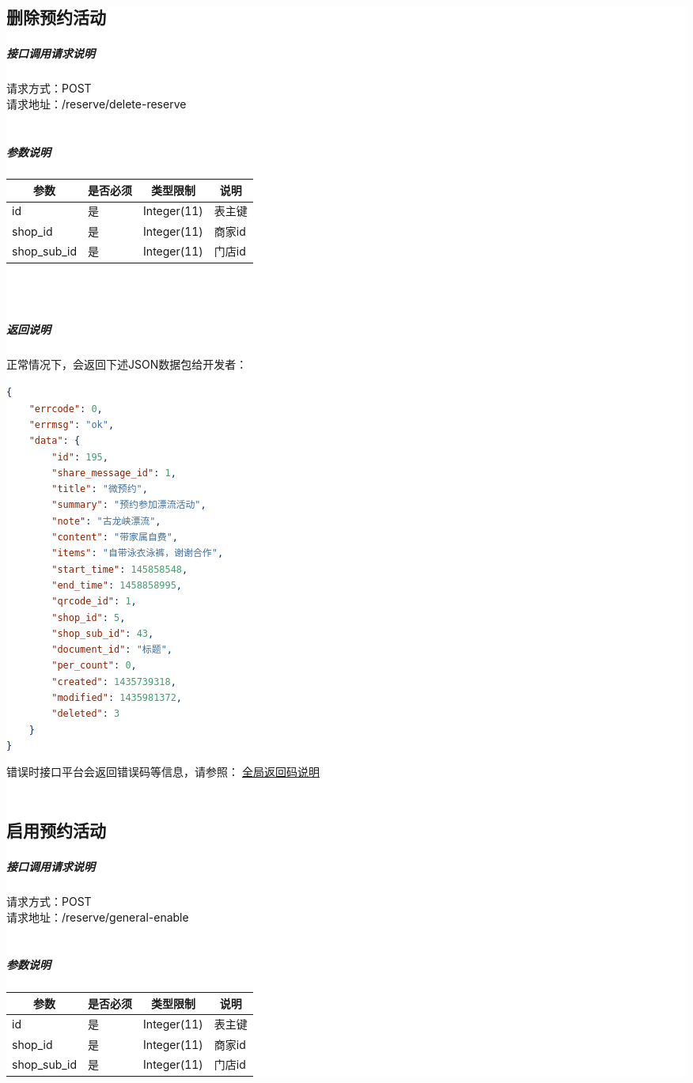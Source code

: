 ## __删除预约活动__
##### 接口调用请求说明
请求方式：POST
<br  />
请求地址：/reserve/delete-reserve
<br  /><br  />
##### 参数说明
| 参数 | 是否必须 | 类型限制 | 说明 |
| -- | -- | -- | -- |
| id | 是 | Integer(11) | 表主键 |
| shop_id | 是 | Integer(11) | 商家id |
| shop_sub_id | 是 | Integer(11) | 门店id |


<br  /><br  />
##### 返回说明
正常情况下，会返回下述JSON数据包给开发者：
```json
{
    "errcode": 0,
    "errmsg": "ok",
    "data": {
        "id": 195,
        "share_message_id": 1,
        "title": "微预约",
        "summary": "预约参加漂流活动",
        "note": "古龙峡漂流",
        "content": "带家属自费",
        "items": "自带泳衣泳裤，谢谢合作",
        "start_time": 145858548,
        "end_time": 1458858995,
        "qrcode_id": 1,
        "shop_id": 5,
        "shop_sub_id": 43,
        "document_id": "标题",
        "per_count": 0,
        "created": 1435739318,
        "modified": 1435981372,
        "deleted": 3
    }
}
```
错误时接口平台会返回错误码等信息，请参照：
[全局返回码说明](/error-code.html)
<br  /><br  />

## __启用预约活动__
##### 接口调用请求说明
请求方式：POST
<br  />
请求地址：/reserve/general-enable
<br  /><br  />
##### 参数说明
| 参数 | 是否必须 | 类型限制 | 说明 |
| -- | -- | -- | -- |
| id | 是 | Integer(11) | 表主键 |
| shop_id | 是 | Integer(11) | 商家id |
| shop_sub_id | 是 | Integer(11) | 门店id |